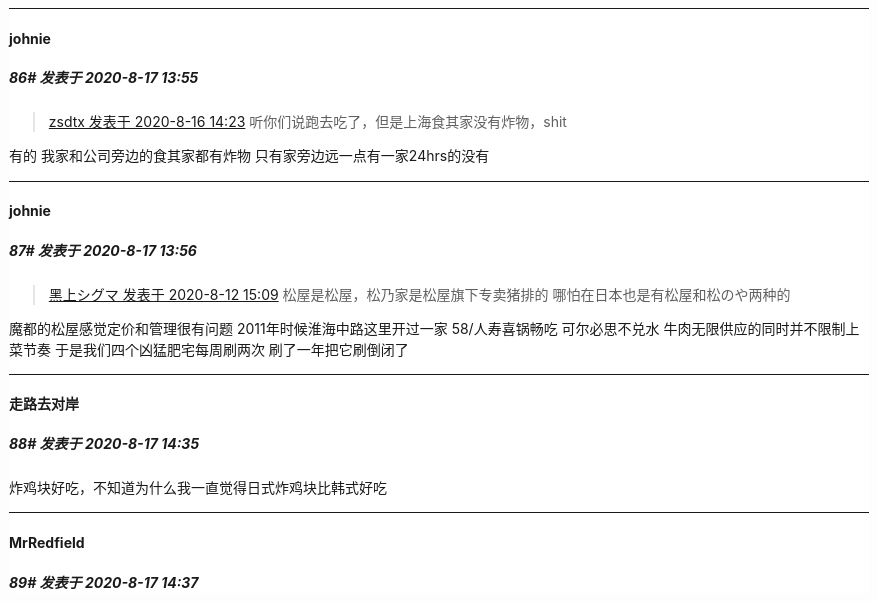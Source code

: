 





*****

####  johnie  
##### 86#       发表于 2020-8-17 13:55



<blockquote><a href="httphttps://bbs.saraba1st.com/2b/forum.php?mod=redirect&amp;goto=findpost&amp;pid=48448332&amp;ptid=1954085" target="_blank">zsdtx 发表于 2020-8-16 14:23</a>
听你们说跑去吃了，但是上海食其家没有炸物，shit</blockquote>
有的 我家和公司旁边的食其家都有炸物
只有家旁边远一点有一家24hrs的没有 







*****

####  johnie  
##### 87#       发表于 2020-8-17 13:56



<blockquote><a href="httphttps://bbs.saraba1st.com/2b/forum.php?mod=redirect&amp;goto=findpost&amp;pid=48403629&amp;ptid=1954085" target="_blank">黑上シグマ 发表于 2020-8-12 15:09</a>
松屋是松屋，松乃家是松屋旗下专卖猪排的
哪怕在日本也是有松屋和松のや两种的</blockquote>
魔都的松屋感觉定价和管理很有问题
2011年时候淮海中路这里开过一家 58/人寿喜锅畅吃 可尔必思不兑水 牛肉无限供应的同时并不限制上菜节奏
于是我们四个凶猛肥宅每周刷两次 刷了一年把它刷倒闭了







*****

####  走路去对岸  
##### 88#       发表于 2020-8-17 14:35




炸鸡块好吃，不知道为什么我一直觉得日式炸鸡块比韩式好吃







*****

####  MrRedfield  
##### 89#       发表于 2020-8-17 14:37
